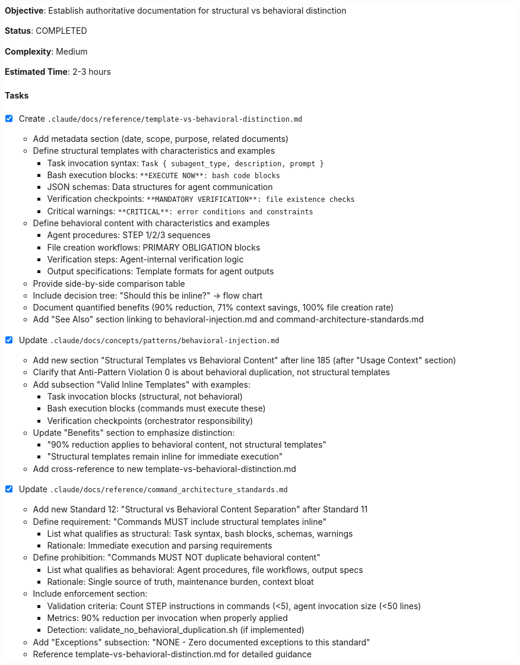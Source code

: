 **Objective**: Establish authoritative documentation for structural vs behavioral distinction

**Status**: COMPLETED

**Complexity**: Medium

**Estimated Time**: 2-3 hours

#### Tasks

- [x] Create `.claude/docs/reference/template-vs-behavioral-distinction.md`
  - Add metadata section (date, scope, purpose, related documents)
  - Define structural templates with characteristics and examples
    - Task invocation syntax: `Task { subagent_type, description, prompt }`
    - Bash execution blocks: `**EXECUTE NOW**: bash code blocks`
    - JSON schemas: Data structures for agent communication
    - Verification checkpoints: `**MANDATORY VERIFICATION**: file existence checks`
    - Critical warnings: `**CRITICAL**: error conditions and constraints`
  - Define behavioral content with characteristics and examples
    - Agent procedures: STEP 1/2/3 sequences
    - File creation workflows: PRIMARY OBLIGATION blocks
    - Verification steps: Agent-internal verification logic
    - Output specifications: Template formats for agent outputs
  - Provide side-by-side comparison table
  - Include decision tree: "Should this be inline?" → flow chart
  - Document quantified benefits (90% reduction, 71% context savings, 100% file creation rate)
  - Add "See Also" section linking to behavioral-injection.md and command-architecture-standards.md

- [x] Update `.claude/docs/concepts/patterns/behavioral-injection.md`
  - Add new section "Structural Templates vs Behavioral Content" after line 185 (after "Usage Context" section)
  - Clarify that Anti-Pattern Violation 0 is about behavioral duplication, not structural templates
  - Add subsection "Valid Inline Templates" with examples:
    - Task invocation blocks (structural, not behavioral)
    - Bash execution blocks (commands must execute these)
    - Verification checkpoints (orchestrator responsibility)
  - Update "Benefits" section to emphasize distinction:
    - "90% reduction applies to behavioral content, not structural templates"
    - "Structural templates remain inline for immediate execution"
  - Add cross-reference to new template-vs-behavioral-distinction.md

- [x] Update `.claude/docs/reference/command_architecture_standards.md`
  - Add new Standard 12: "Structural vs Behavioral Content Separation" after Standard 11
  - Define requirement: "Commands MUST include structural templates inline"
    - List what qualifies as structural: Task syntax, bash blocks, schemas, warnings
    - Rationale: Immediate execution and parsing requirements
  - Define prohibition: "Commands MUST NOT duplicate behavioral content"
    - List what qualifies as behavioral: Agent procedures, file workflows, output specs
    - Rationale: Single source of truth, maintenance burden, context bloat
  - Include enforcement section:
    - Validation criteria: Count STEP instructions in commands (<5), agent invocation size (<50 lines)
    - Metrics: 90% reduction per invocation when properly applied
    - Detection: validate_no_behavioral_duplication.sh (if implemented)
  - Add "Exceptions" subsection: "NONE - Zero documented exceptions to this standard"
  - Reference template-vs-behavioral-distinction.md for detailed guidance
